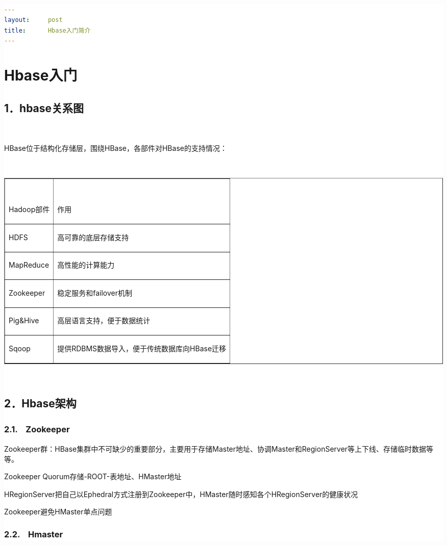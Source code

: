 ```yaml
---
layout:     post
title:      Hbase入门简介
---
```

<div id="article_content" class="article_content clearfix csdn-tracking-statistics" data-pid="blog" data-mod="popu_307" data-dsm="post">
								            <link rel="stylesheet" href="https://csdnimg.cn/release/phoenix/template/css/ck_htmledit_views-f76675cdea.css">
						<div class="htmledit_views" id="content_views">
                
<h1>Hbase入门</h1>
<h2>1．hbase关系图</h2>
<p align="left"><img src="https://img-blog.csdn.net/20171208171659484" alt=""><br></p>
<p align="left">HBase位于结构化存储层，围绕HBase，各部件对HBase的支持情况：</p>
<p align="left"> </p>
<table border="1" cellspacing="0" cellpadding="0" width="584"><tbody><tr><td valign="top">
<p align="left"> </p>
<p align="left">Hadoop部件</p>
</td>
<td valign="top">
<p align="left"> </p>
<p align="left">作用</p>
</td>
</tr><tr><td valign="top">
<p align="left">HDFS</p>
</td>
<td valign="top">
<p align="left">高可靠的底层存储支持</p>
</td>
</tr><tr><td valign="top">
<p align="left">MapReduce</p>
</td>
<td valign="top">
<p align="left">高性能的计算能力</p>
</td>
</tr><tr><td valign="top">
<p align="left">Zookeeper</p>
</td>
<td valign="top">
<p align="left">稳定服务和failover机制</p>
</td>
</tr><tr><td valign="top">
<p align="left">Pig&amp;Hive</p>
</td>
<td valign="top">
<p align="left">高层语言支持，便于数据统计</p>
</td>
</tr><tr><td valign="top">
<p>Sqoop</p>
</td>
<td valign="top">
<p>提供RDBMS数据导入，便于传统数据库向HBase迁移</p>
</td>
</tr></tbody></table><p> </p>
<h2>2．Hbase架构</h2>
<h3>2.1.    Zookeeper</h3>
<p align="left">Zookeeper群：HBase集群中不可缺少的重要部分，主要用于存储Master地址、协调Master和RegionServer等上下线、存储临时数据等等。</p>
<p align="left">Zookeeper Quorum存储-ROOT-表地址、HMaster地址</p>
<p align="left">HRegionServer把自己以Ephedral方式注册到Zookeeper中，HMaster随时感知各个HRegionServer的健康状况</p>
<p align="left">Zookeeper避免HMaster单点问题</p>
<h3>2.2.    Hmaster</h3>